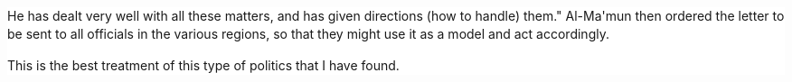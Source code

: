 He has dealt very well with all these matters, and has given directions (how to handle) them." Al-Ma'mun
then ordered the letter to be sent to all officials in the various regions, so that they
might use it as a model and act accordingly.

This is the best treatment of this type of politics that I have found. 

